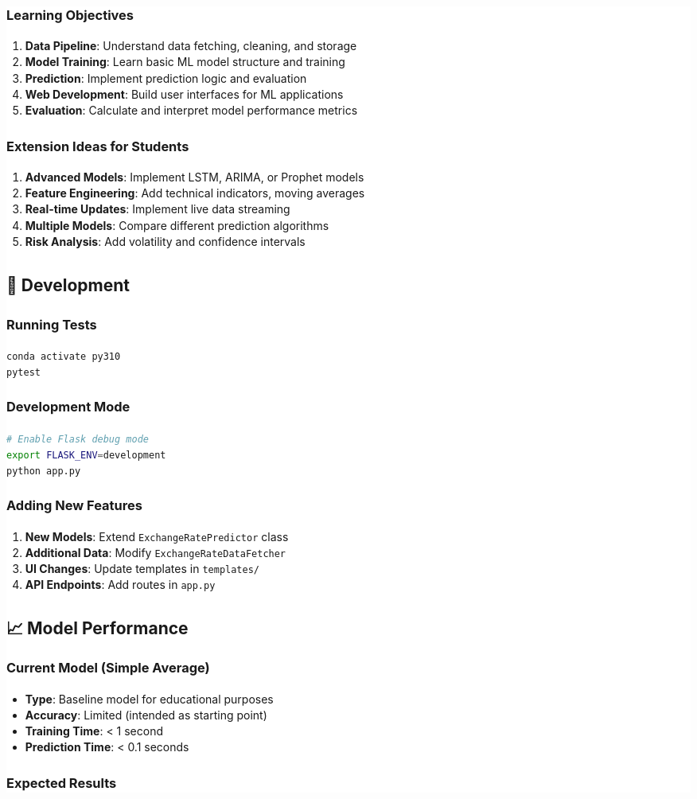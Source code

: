 ### Learning Objectives

1. **Data Pipeline**: Understand data fetching, cleaning, and storage
2. **Model Training**: Learn basic ML model structure and training
3. **Prediction**: Implement prediction logic and evaluation
4. **Web Development**: Build user interfaces for ML applications
5. **Evaluation**: Calculate and interpret model performance metrics

### Extension Ideas for Students

1. **Advanced Models**: Implement LSTM, ARIMA, or Prophet models
2. **Feature Engineering**: Add technical indicators, moving averages
3. **Real-time Updates**: Implement live data streaming
4. **Multiple Models**: Compare different prediction algorithms
5. **Risk Analysis**: Add volatility and confidence intervals

## 🔧 Development

### Running Tests

```bash
conda activate py310
pytest
```

### Development Mode

```bash
# Enable Flask debug mode
export FLASK_ENV=development
python app.py
```

### Adding New Features

1. **New Models**: Extend `ExchangeRatePredictor` class
2. **Additional Data**: Modify `ExchangeRateDataFetcher`
3. **UI Changes**: Update templates in `templates/`
4. **API Endpoints**: Add routes in `app.py`

## 📈 Model Performance

### Current Model (Simple Average)

- **Type**: Baseline model for educational purposes
- **Accuracy**: Limited (intended as starting point)
- **Training Time**: < 1 second
- **Prediction Time**: < 0.1 seconds

### Expected Results

